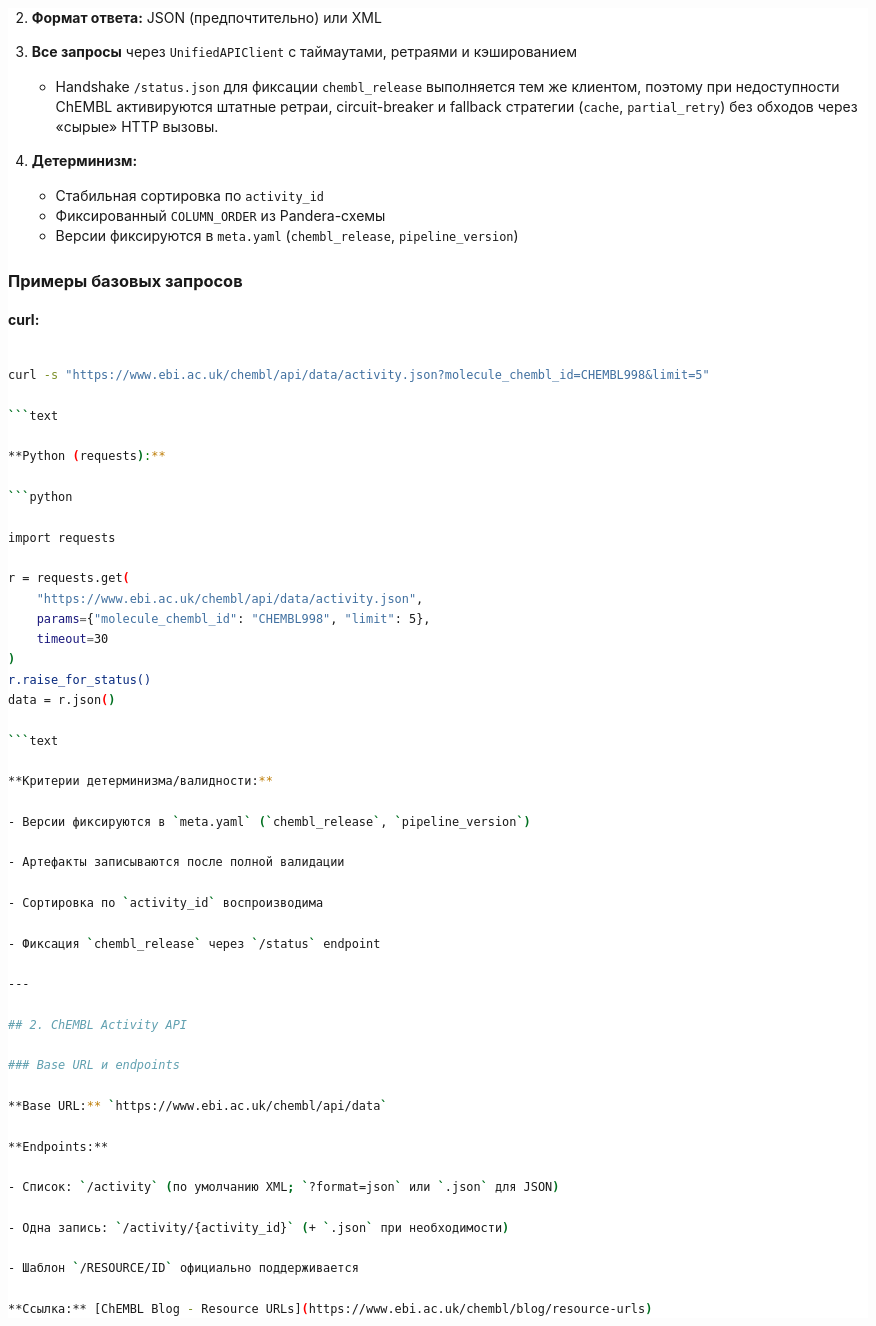 2. **Формат ответа:** JSON (предпочтительно) или XML

3. **Все запросы** через `UnifiedAPIClient` с таймаутами, ретраями и кэшированием

   - Handshake `/status.json` для фиксации `chembl_release` выполняется тем же клиентом,
     поэтому при недоступности ChEMBL активируются штатные ретраи, circuit-breaker и
     fallback стратегии (`cache`, `partial_retry`) без обходов через «сырые» HTTP вызовы.

4. **Детерминизм:**

   - Стабильная сортировка по `activity_id`
   - Фиксированный `COLUMN_ORDER` из Pandera-схемы
   - Версии фиксируются в `meta.yaml` (`chembl_release`, `pipeline_version`)

### Примеры базовых запросов

**curl:**

```bash

curl -s "https://www.ebi.ac.uk/chembl/api/data/activity.json?molecule_chembl_id=CHEMBL998&limit=5"

```text

**Python (requests):**

```python

import requests

r = requests.get(
    "https://www.ebi.ac.uk/chembl/api/data/activity.json",
    params={"molecule_chembl_id": "CHEMBL998", "limit": 5},
    timeout=30
)
r.raise_for_status()
data = r.json()

```text

**Критерии детерминизма/валидности:**

- Версии фиксируются в `meta.yaml` (`chembl_release`, `pipeline_version`)

- Артефакты записываются после полной валидации

- Сортировка по `activity_id` воспроизводима

- Фиксация `chembl_release` через `/status` endpoint

---

## 2. ChEMBL Activity API

### Base URL и endpoints

**Base URL:** `https://www.ebi.ac.uk/chembl/api/data`

**Endpoints:**

- Список: `/activity` (по умолчанию XML; `?format=json` или `.json` для JSON)

- Одна запись: `/activity/{activity_id}` (+ `.json` при необходимости)

- Шаблон `/RESOURCE/ID` официально поддерживается

**Ссылка:** [ChEMBL Blog - Resource URLs](https://www.ebi.ac.uk/chembl/blog/resource-urls)
```